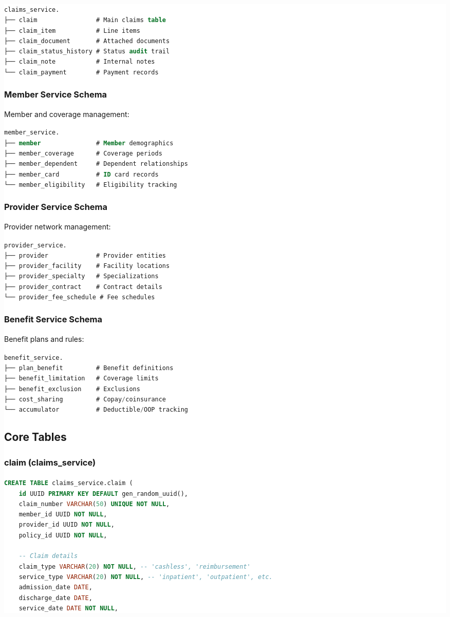 ```sql
claims_service.
├── claim                # Main claims table
├── claim_item           # Line items
├── claim_document       # Attached documents
├── claim_status_history # Status audit trail
├── claim_note           # Internal notes
└── claim_payment        # Payment records
```

### Member Service Schema

Member and coverage management:

```sql
member_service.
├── member               # Member demographics
├── member_coverage      # Coverage periods
├── member_dependent     # Dependent relationships
├── member_card          # ID card records
└── member_eligibility   # Eligibility tracking
```

### Provider Service Schema

Provider network management:

```sql
provider_service.
├── provider             # Provider entities
├── provider_facility    # Facility locations
├── provider_specialty   # Specializations
├── provider_contract    # Contract details
└── provider_fee_schedule # Fee schedules
```

### Benefit Service Schema

Benefit plans and rules:

```sql
benefit_service.
├── plan_benefit         # Benefit definitions
├── benefit_limitation   # Coverage limits
├── benefit_exclusion    # Exclusions
├── cost_sharing         # Copay/coinsurance
└── accumulator          # Deductible/OOP tracking
```

## Core Tables

### claim (claims_service)

```sql
CREATE TABLE claims_service.claim (
    id UUID PRIMARY KEY DEFAULT gen_random_uuid(),
    claim_number VARCHAR(50) UNIQUE NOT NULL,
    member_id UUID NOT NULL,
    provider_id UUID NOT NULL,
    policy_id UUID NOT NULL,
    
    -- Claim details
    claim_type VARCHAR(20) NOT NULL, -- 'cashless', 'reimbursement'
    service_type VARCHAR(20) NOT NULL, -- 'inpatient', 'outpatient', etc.
    admission_date DATE,
    discharge_date DATE,
    service_date DATE NOT NULL,
```